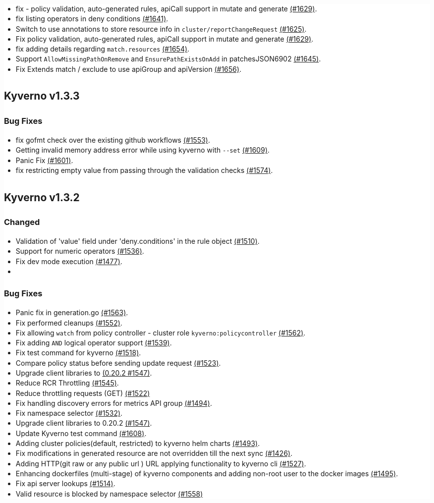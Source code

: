 - fix - policy validation, auto-generated rules, apiCall support in mutate and generate [(#1629)](https://github.com/kyverno/kyverno/pull/1629).
- fix listing operators in deny conditions [(#1641)](https://github.com/kyverno/kyverno/pull/1641).
- Switch to use annotations to store resource info in `cluster/reportChangeRequest` [(#1625)](https://github.com/kyverno/kyverno/pull/1625).
- Fix policy validation, auto-generated rules, apiCall support in mutate and generate [(#1629)](https://github.com/kyverno/kyverno/pull/1629).
- fix adding details regarding `match.resources` [(#1654)](https://github.com/kyverno/kyverno/pull/1654).
- Support `AllowMissingPathOnRemove` and `EnsurePathExistsOnAdd` in patchesJSON6902 [(#1645)](https://github.com/kyverno/kyverno/pull/1645).
- Fix Extends match / exclude to use apiGroup and apiVersion [(#1656)](https://github.com/kyverno/kyverno/pull/1656).
## Kyverno v1.3.3
### Bug Fixes
- fix gofmt check over the existing github workflows [(#1553)](https://github.com/kyverno/kyverno/pull/1553).
- Getting invalid memory address error while using kyverno with `--set` [(#1609)](https://github.com/kyverno/kyverno/pull/1609).
- Panic Fix [(#1601)](https://github.com/kyverno/kyverno/pull/1601).
- fix restricting empty value from passing through the validation checks [(#1574)](https://github.com/kyverno/kyverno/pull/1574).
  
## Kyverno v1.3.2
### Changed
- Validation of 'value' field under 'deny.conditions' in the rule object [(#1510)](https://github.com/kyverno/kyverno/pull/1510).
- Support for numeric operators [(#1536)](https://github.com/kyverno/kyverno/pull/1536).
- Fix dev mode execution [(#1477)](https://github.com/kyverno/kyverno/pull/1477).
- 
### Bug Fixes
- Panic fix in generation.go [(#1563)](https://github.com/kyverno/kyverno/pull/1563).
- Fix performed cleanups [(#1552)](https://github.com/kyverno/kyverno/pull/1552).
- Fix allowing `watch` from policy controller - cluster role `kyverno:policycontroller` [(#1562)](https://github.com/kyverno/kyverno/pull/1562).
- Fix adding `AND` logical operator support [(#1539)](https://github.com/kyverno/kyverno/pull/1539). 
- Fix test command for kyverno [(#1518)](https://github.com/kyverno/kyverno/pull/1518).
- Compare policy status before sending update request [(#1523)](https://github.com/kyverno/kyverno/pull/1523).
- Upgrade client libraries to [(0.20.2 #1547)](https://github.com/kyverno/kyverno/pull/1547).
- Reduce RCR Throttling [(#1545)](https://github.com/kyverno/kyverno/pull/1545).
- Reduce throttling requests (GET) [(#1522)](https://github.com/kyverno/kyverno/pull/1522)
- Fix handling discovery errors for metrics API group [(#1494)](https://github.com/kyverno/kyverno/pull/1494).
- Fix namespace selector [(#1532)](https://github.com/kyverno/kyverno/pull/1532).
- Upgrade client libraries to 0.20.2 [(#1547)](https://github.com/kyverno/kyverno/pull/1547).
- Update Kyverno test command [(#1608)](https://github.com/kyverno/kyverno/pull/1608).
- Adding cluster policies(default, restricted) to kyverno helm charts [(#1493)](https://github.com/kyverno/kyverno/pull/1493).
- Fix modifications in generated resource are not overridden till the next sync [(#1426)](https://github.com/kyverno/kyverno/issues/1426).
- Adding HTTP(git raw or any public url ) URL applying functionality to kyverno cli [(#1527)](https://github.com/kyverno/kyverno/pull/1527).
- Enhancing dockerfiles (multi-stage) of kyverno components and adding non-root user to the docker images [(#1495)](https://github.com/kyverno/kyverno/pull/1495).
- Fix api server lookups [(#1514)](https://github.com/kyverno/kyverno/pull/1514).
- Valid resource is blocked by namespace selector [(#1558)](https://github.com/kyverno/kyverno/pull/1558)
  